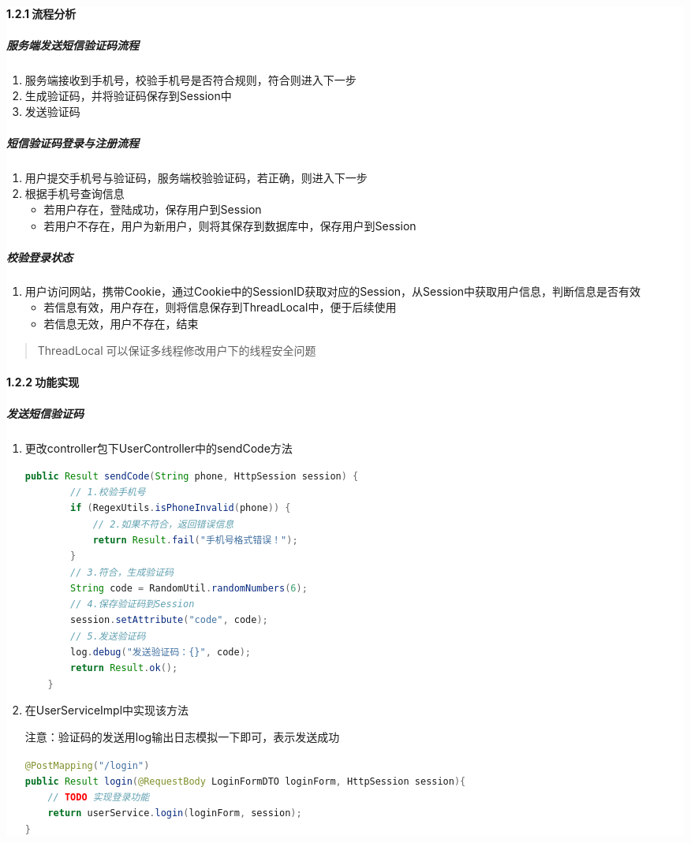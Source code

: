 #### 1.2.1 流程分析

##### 服务端发送短信验证码流程

1.  服务端接收到手机号，校验手机号是否符合规则，符合则进入下一步
2.  生成验证码，并将验证码保存到Session中
3.  发送验证码

##### 短信验证码登录与注册流程

1.  用户提交手机号与验证码，服务端校验验证码，若正确，则进入下一步
2.  根据手机号查询信息
    *   若用户存在，登陆成功，保存用户到Session
    *   若用户不存在，用户为新用户，则将其保存到数据库中，保存用户到Session

##### 校验登录状态

1.  用户访问网站，携带Cookie，通过Cookie中的SessionID获取对应的Session，从Session中获取用户信息，判断信息是否有效
    *   若信息有效，用户存在，则将信息保存到ThreadLocal中，便于后续使用
    *   若信息无效，用户不存在，结束

> ThreadLocal 可以保证多线程修改用户下的线程安全问题

#### 1.2.2 功能实现

##### 发送短信验证码

1. 更改controller包下UserController中的sendCode方法

   ```java
   public Result sendCode(String phone, HttpSession session) {
           // 1.校验手机号
           if (RegexUtils.isPhoneInvalid(phone)) {
               // 2.如果不符合，返回错误信息
               return Result.fail("手机号格式错误！");
           }
           // 3.符合，生成验证码
           String code = RandomUtil.randomNumbers(6);
           // 4.保存验证码到Session
           session.setAttribute("code", code);
           // 5.发送验证码
           log.debug("发送验证码：{}", code);
           return Result.ok();
       }
   ```

2. 在UserServiceImpl中实现该方法

   注意：验证码的发送用log输出日志模拟一下即可，表示发送成功

   ```java
   @PostMapping("/login")
   public Result login(@RequestBody LoginFormDTO loginForm, HttpSession session){
       // TODO 实现登录功能
       return userService.login(loginForm, session);
   }
   ```
